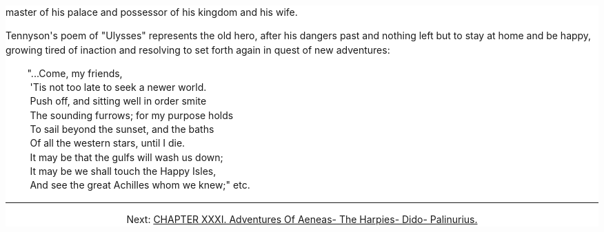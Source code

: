  master of his palace and possessor of his kingdom and his wife.
 
 </p>
 <p>Tennyson's poem of "Ulysses" represents the old hero, after his
 dangers past and nothing left but to stay at home and be happy,
 growing tired of inaction and resolving to set forth again in quest of
 new adventures:
 
 </p>
         "...Come, my friends,<br>
          'Tis not too late to seek a newer world.<br>
          Push off, and sitting well in order smite<br>
          The sounding furrows; for my purpose holds<br>
          To sail beyond the sunset, and the baths<br>
          Of all the western stars, until I die.<br>
          It may be that the gulfs will wash us down;<br>
          It may be we shall touch the Happy Isles,<br>
          And see the great Achilles whom we knew;" etc.<br>
 <hr>
 <center>
 Next: <a href="bulf30.htm">CHAPTER XXXI. Adventures Of Aeneas- The Harpies- Dido- Palinurius.</a>
 </center>
 </body>
